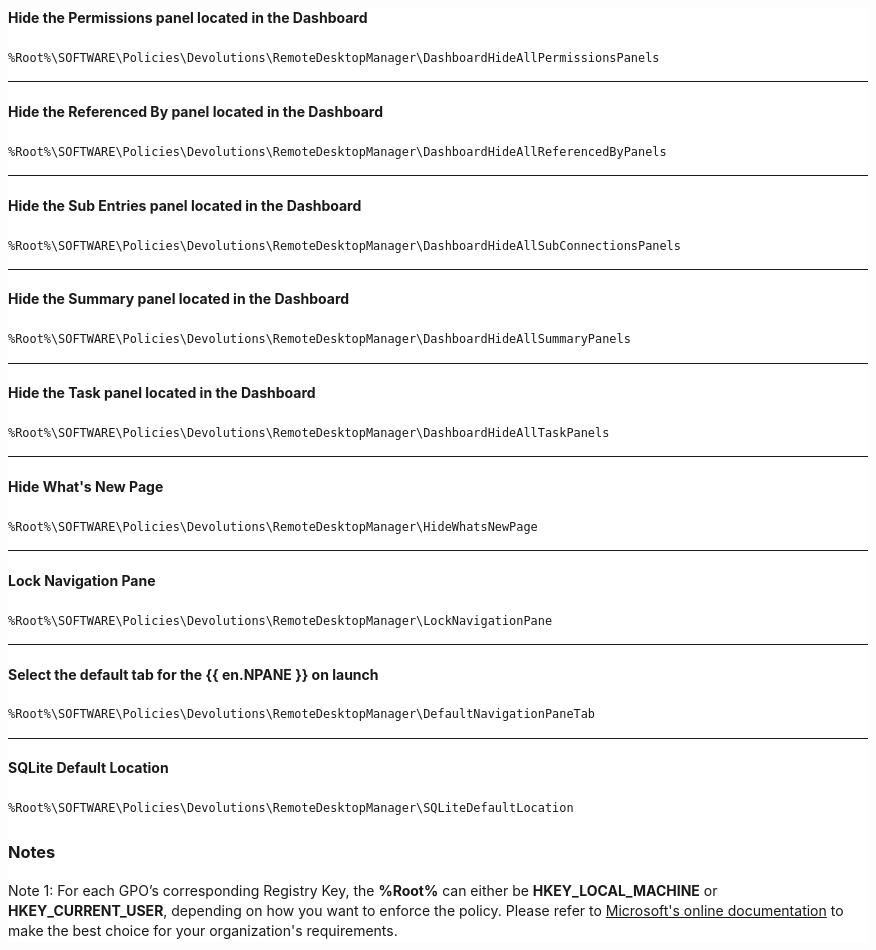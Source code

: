 
#### Hide the Permissions panel located in the Dashboard
`%Root%\SOFTWARE\Policies\Devolutions\RemoteDesktopManager\DashboardHideAllPermissionsPanels`

---

#### Hide the Referenced By panel located in the Dashboard
`%Root%\SOFTWARE\Policies\Devolutions\RemoteDesktopManager\DashboardHideAllReferencedByPanels`

---

#### Hide the Sub Entries panel located in the Dashboard
`%Root%\SOFTWARE\Policies\Devolutions\RemoteDesktopManager\DashboardHideAllSubConnectionsPanels`

---

#### Hide the Summary panel located in the Dashboard
`%Root%\SOFTWARE\Policies\Devolutions\RemoteDesktopManager\DashboardHideAllSummaryPanels`

---

#### Hide the Task panel located in the Dashboard
`%Root%\SOFTWARE\Policies\Devolutions\RemoteDesktopManager\DashboardHideAllTaskPanels`

---

#### Hide What's New Page
`%Root%\SOFTWARE\Policies\Devolutions\RemoteDesktopManager\HideWhatsNewPage`

---

#### Lock Navigation Pane
`%Root%\SOFTWARE\Policies\Devolutions\RemoteDesktopManager\LockNavigationPane`

---

#### Select the default tab for the {{ en.NPANE }} on launch
`%Root%\SOFTWARE\Policies\Devolutions\RemoteDesktopManager\DefaultNavigationPaneTab`

---

#### SQLite Default Location
`%Root%\SOFTWARE\Policies\Devolutions\RemoteDesktopManager\SQLiteDefaultLocation`

### Notes
Note 1: For each GPO’s corresponding Registry Key, the **%Root%** can either be **HKEY_LOCAL_MACHINE** or **HKEY_CURRENT_USER**, depending on how you want to enforce the policy. Please refer to [Microsoft's online documentation](https://learn.microsoft.com/en-us/troubleshoot/windows-server/performance/windows-registry-advanced-users) to make the best choice for your organization's requirements.
